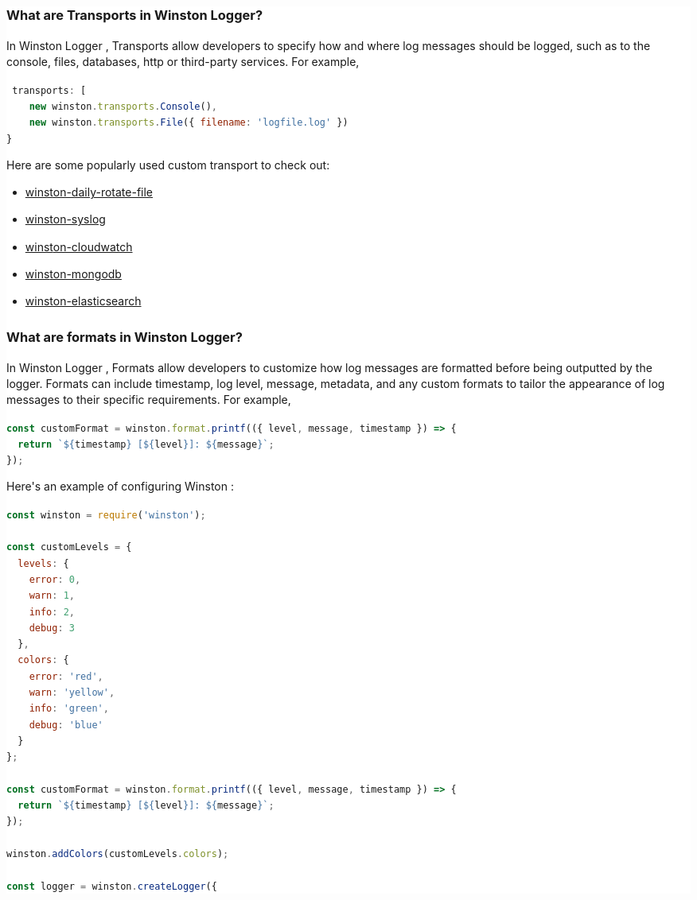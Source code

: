 ### **What are Transports in Winston Logger?**

In Winston Logger , Transports allow developers to specify how and where log messages should be logged, such as to the console, files, databases, http or third-party services. For example,

```javascript
 transports: [
    new winston.transports.Console(), 
    new winston.transports.File({ filename: 'logfile.log' }) 
}
```

Here are some popularly used custom transport to check out:

* [winston-daily-rotate-file](https://github.com/winstonjs/winston-daily-rotate-file)
    
* [winston-s](https://github.com/winstonjs/winston-daily-rotate-file)[yslog](https://www.npmjs.com/package/winston-syslog)
    
* [winst](https://www.npmjs.com/package/winston-syslog)[on-cloudwatch](https://www.npmjs.com/package/winston-cloudwatch)
    
* [wins](https://www.npmjs.com/package/winston-cloudwatch)[ton-mongodb](https://www.npmjs.com/package/winston-mongodb)
    
* [winston-elast](https://github.com/winstonjs/winston-daily-rotate-file)[icsearch](https://www.npmjs.com/package/winston-syslog)
    

### **What are formats** [](https://github.com/winstonjs/winston-daily-rotate-file)**in Winston Logger?**

In Winston Logger , Formats allow developers to customize how log messages are formatted before being outputted by the logger. Formats can include timestamp, log level, message, metadata, and any custom formats to tailor the appearance of log messages to their specific requirements. For example,

```javascript
const customFormat = winston.format.printf(({ level, message, timestamp }) => {
  return `${timestamp} [${level}]: ${message}`;
});
```

Here's an example of configuring Winston :

```javascript
const winston = require('winston');

const customLevels = {
  levels: {
    error: 0,
    warn: 1,
    info: 2,
    debug: 3
  },
  colors: {
    error: 'red',
    warn: 'yellow',
    info: 'green',
    debug: 'blue'
  }
};

const customFormat = winston.format.printf(({ level, message, timestamp }) => {
  return `${timestamp} [${level}]: ${message}`;
});

winston.addColors(customLevels.colors);

const logger = winston.createLogger({
```
